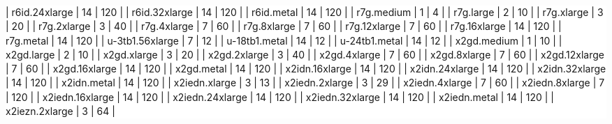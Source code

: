 | r6id\.24xlarge | 14 | 120 | 
| r6id\.32xlarge | 14 | 120 | 
| r6id\.metal | 14 | 120 | 
| r7g\.medium | 1 | 4 | 
| r7g\.large | 2 | 10 | 
| r7g\.xlarge | 3 | 20 | 
| r7g\.2xlarge | 3 | 40 | 
| r7g\.4xlarge | 7 | 60 | 
| r7g\.8xlarge | 7 | 60 | 
| r7g\.12xlarge | 7 | 60 | 
| r7g\.16xlarge | 14 | 120 | 
| r7g\.metal | 14 | 120 | 
| u\-3tb1\.56xlarge | 7 | 12 | 
| u\-18tb1\.metal | 14 | 12 | 
| u\-24tb1\.metal | 14 | 12 | 
| x2gd\.medium | 1 | 10 | 
| x2gd\.large | 2 | 10 | 
| x2gd\.xlarge | 3 | 20 | 
| x2gd\.2xlarge | 3 | 40 | 
| x2gd\.4xlarge | 7 | 60 | 
| x2gd\.8xlarge | 7 | 60 | 
| x2gd\.12xlarge | 7 | 60 | 
| x2gd\.16xlarge | 14 | 120 | 
| x2gd\.metal | 14 | 120 | 
| x2idn\.16xlarge | 14 | 120 | 
| x2idn\.24xlarge | 14 | 120 | 
| x2idn\.32xlarge | 14 | 120 | 
| x2idn\.metal | 14 | 120 | 
| x2iedn\.xlarge | 3 | 13 | 
| x2iedn\.2xlarge | 3 | 29 | 
| x2iedn\.4xlarge | 7 | 60 | 
| x2iedn\.8xlarge | 7 | 120 | 
| x2iedn\.16xlarge | 14 | 120 | 
| x2iedn\.24xlarge | 14 | 120 | 
| x2iedn\.32xlarge | 14 | 120 | 
| x2iedn\.metal | 14 | 120 | 
| x2iezn\.2xlarge | 3 | 64 | 